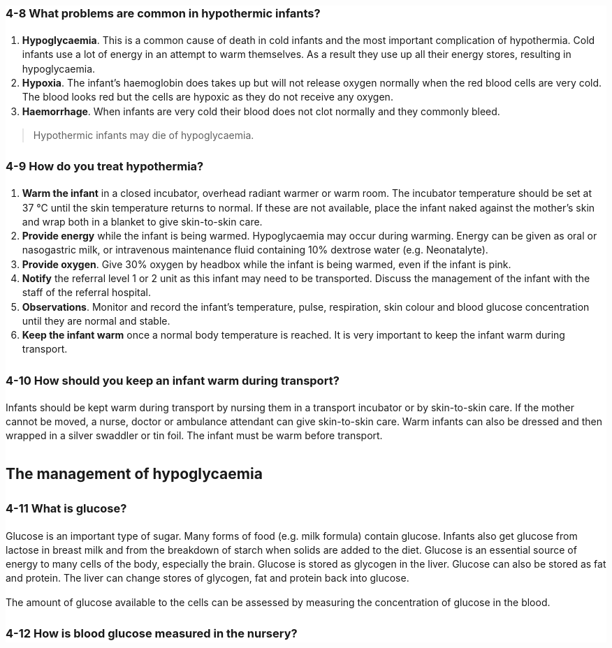 ### 4-8 What problems are common in hypothermic infants?
1.	**Hypoglycaemia**. This is a common cause of death in cold infants and the most important complication of hypothermia. Cold infants use a lot of energy in an attempt to warm themselves. As a result they use up all their energy stores, resulting in hypoglycaemia.
2.	**Hypoxia**. The infant’s haemoglobin does takes up but will not release oxygen normally when the red blood cells are very cold. The blood looks red but the cells are hypoxic as they do not receive any oxygen.
3.	**Haemorrhage**. When infants are very cold their blood does not clot normally and they commonly bleed.

> Hypothermic infants may die of hypoglycaemia.

### 4-9 How do you treat hypothermia?
1.	**Warm the infant** in a closed incubator, overhead radiant warmer or warm room. The incubator temperature should be set at 37 °C until the skin temperature returns to normal. If these are not available, place the infant naked against the mother’s skin and wrap both in a blanket to give skin-to-skin care.
2.	**Provide energy** while the infant is being warmed. Hypoglycaemia may occur during warming. Energy can be given as oral or nasogastric milk, or intravenous maintenance fluid containing 10% dextrose water (e.g. Neonatalyte).
3.	**Provide oxygen**. Give 30% oxygen by headbox while the infant is being warmed, even if the infant is pink.
4.	**Notify** the referral level 1 or 2 unit as this infant may need to be transported. Discuss the management of the infant with the staff of the referral hospital.
5.	**Observations**. Monitor and record the infant’s temperature, pulse, respiration, skin colour and blood glucose concentration until they are normal and stable.
6.	**Keep the infant warm** once a normal body temperature is reached. It is very important to keep the infant warm during transport.

### 4-10 How should you keep an infant warm during transport?

Infants should be kept warm during transport by nursing them in a transport incubator or by skin-to-skin care. If the mother cannot be moved, a nurse, doctor or ambulance attendant can give skin-to-skin care. Warm infants can also be dressed and then wrapped in a silver swaddler or tin foil. The infant must be warm before transport.

## The management of hypoglycaemia

### 4-11 What is glucose?

Glucose is an important type of sugar. Many forms of food (e.g. milk formula) contain glucose. Infants also get glucose from lactose in breast milk and from the breakdown of starch when solids are added to the diet. Glucose is an essential source of energy to many cells of the body, especially the brain. Glucose is stored as glycogen in the liver. Glucose can also be stored as fat and protein. The liver can change stores of glycogen, fat and protein back into glucose.

The amount of glucose available to the cells can be assessed by measuring the concentration of glucose in the blood.

### 4-12 How is blood glucose measured in the nursery?
